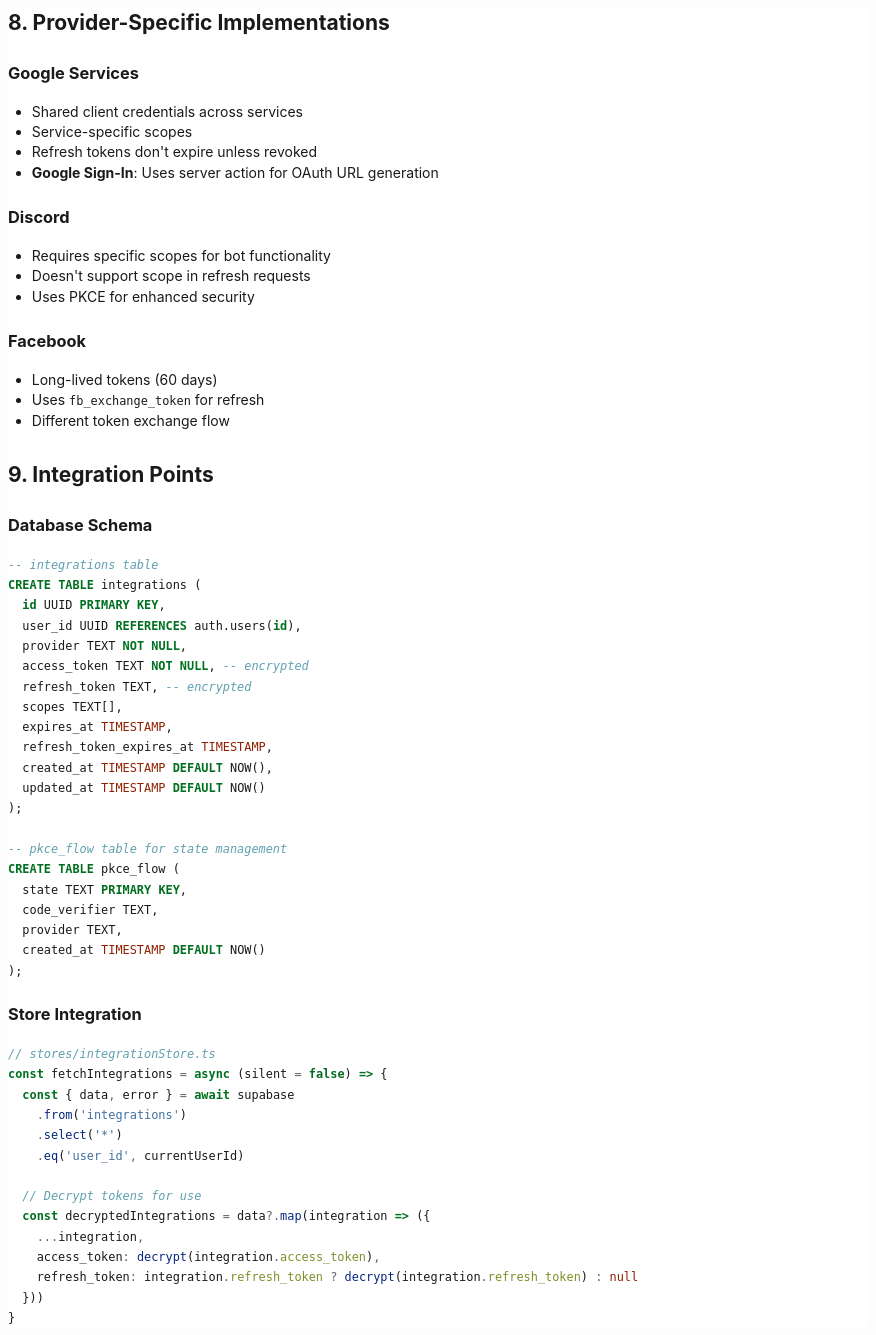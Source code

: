 ## 8. Provider-Specific Implementations

### Google Services
- Shared client credentials across services
- Service-specific scopes
- Refresh tokens don't expire unless revoked
- **Google Sign-In**: Uses server action for OAuth URL generation

### Discord
- Requires specific scopes for bot functionality
- Doesn't support scope in refresh requests
- Uses PKCE for enhanced security

### Facebook
- Long-lived tokens (60 days)
- Uses `fb_exchange_token` for refresh
- Different token exchange flow

## 9. Integration Points

### Database Schema
```sql
-- integrations table
CREATE TABLE integrations (
  id UUID PRIMARY KEY,
  user_id UUID REFERENCES auth.users(id),
  provider TEXT NOT NULL,
  access_token TEXT NOT NULL, -- encrypted
  refresh_token TEXT, -- encrypted
  scopes TEXT[],
  expires_at TIMESTAMP,
  refresh_token_expires_at TIMESTAMP,
  created_at TIMESTAMP DEFAULT NOW(),
  updated_at TIMESTAMP DEFAULT NOW()
);

-- pkce_flow table for state management
CREATE TABLE pkce_flow (
  state TEXT PRIMARY KEY,
  code_verifier TEXT,
  provider TEXT,
  created_at TIMESTAMP DEFAULT NOW()
);
```

### Store Integration
```typescript
// stores/integrationStore.ts
const fetchIntegrations = async (silent = false) => {
  const { data, error } = await supabase
    .from('integrations')
    .select('*')
    .eq('user_id', currentUserId)
  
  // Decrypt tokens for use
  const decryptedIntegrations = data?.map(integration => ({
    ...integration,
    access_token: decrypt(integration.access_token),
    refresh_token: integration.refresh_token ? decrypt(integration.refresh_token) : null
  }))
}
```